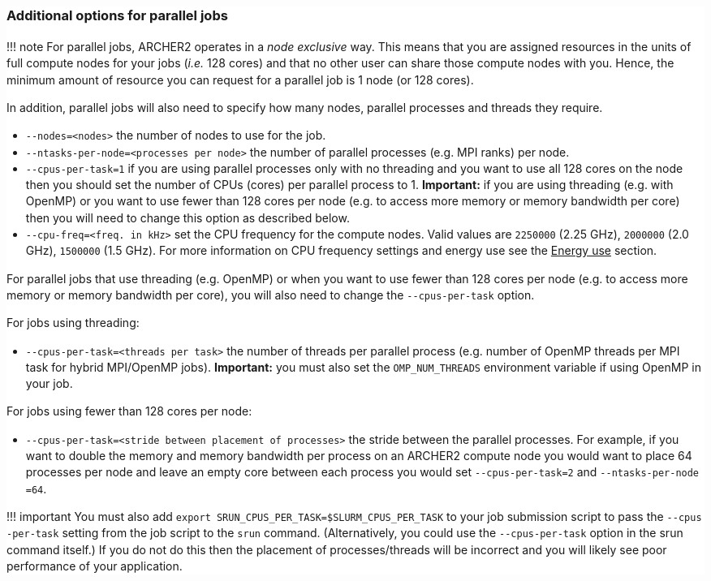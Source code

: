 ### Additional options for parallel jobs

!!! note
    For parallel jobs, ARCHER2 operates in a *node exclusive* way. This
    means that you are assigned resources in the units of full compute nodes
    for your jobs (*i.e.* 128 cores) and that no other user can share those
    compute nodes with you. Hence, the minimum amount of resource you can
    request for a parallel job is 1 node (or 128 cores).

In addition, parallel jobs will also need to specify how many nodes,
parallel processes and threads they require.

   - `--nodes=<nodes>` the number of nodes to use for the job.
   - `--ntasks-per-node=<processes per node>` the number of parallel
     processes (e.g. MPI ranks) per node.
   - `--cpus-per-task=1` if you are using parallel processes only with
     no threading and you want to use all 128 cores on the node then you
     should set the number of CPUs (cores) per parallel process to 1.
     **Important:** if you are using threading (e.g. with OpenMP) or
     you want to use fewer than 128 cores per node (e.g. to access more
     memory or memory bandwidth per core) then you will need to change
     this option as described below.
   - `--cpu-freq=<freq. in kHz>` set the CPU frequency for the compute
     nodes. Valid values are `2250000` (2.25 GHz), `2000000` (2.0 GHz),
     `1500000` (1.5 GHz). For more information on CPU frequency settings
     and energy use see the [Energy use](energy.md) section.

For parallel jobs that use threading (e.g. OpenMP) or when you want to
use fewer than 128 cores per node (e.g. to access more memory or memory
bandwidth per core), you will also need to change the `--cpus-per-task`
option.

For jobs using threading:
   - `--cpus-per-task=<threads per task>` the number of threads per
     parallel process (e.g. number of OpenMP threads per MPI task for
     hybrid MPI/OpenMP jobs). **Important:** you must also set the
     `OMP_NUM_THREADS` environment variable if using OpenMP in your
     job.

For jobs using fewer than 128 cores per node:
   - `--cpus-per-task=<stride between placement of processes>` the stride
     between the parallel processes. For example, if you want to double the
     memory and memory bandwidth per process on an ARCHER2 compute node you
     would want to place 64 processes per node and leave an empty core between
     each process you would set `--cpus-per-task=2` and `--ntasks-per-node=64`.

!!! important
    You must also add `export SRUN_CPUS_PER_TASK=$SLURM_CPUS_PER_TASK` to
    your job submission script to pass the `--cpus-per-task` setting from
    the job script to the `srun` command. (Alternatively, you could use
    the `--cpus-per-task` option in the srun command itself.) If you do not do
    this then the placement of processes/threads will be incorrect and you
    will likely see poor performance of your application.
